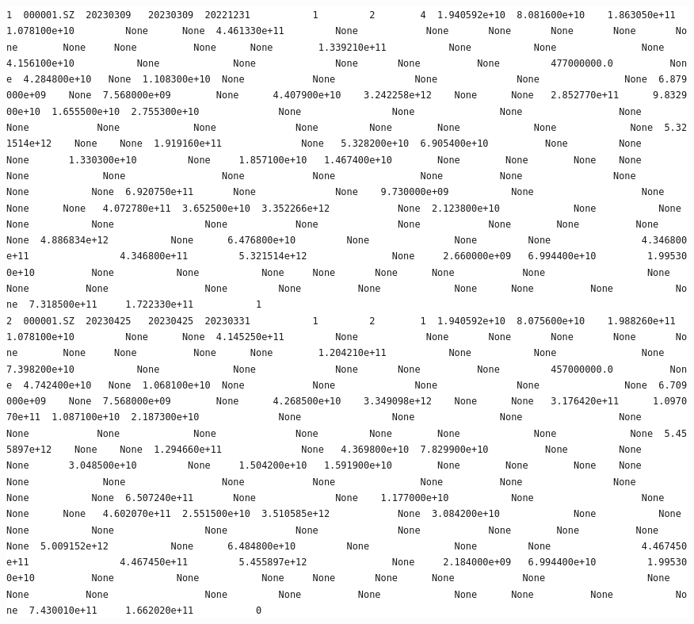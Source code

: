 ```
1  000001.SZ  20230309   20230309  20221231           1         2        4  1.940592e+10  8.081600e+10    1.863050e+11  1.078100e+10         None      None  4.461330e+11         None            None       None       None       None       None        None     None          None      None        1.339210e+11           None           None               None   4.156100e+10           None             None              None       None          None         477000000.0          None  4.284800e+10   None  1.108300e+10  None            None              None              None               None  6.879000e+09    None  7.568000e+09        None      4.407900e+10    3.242258e+12    None      None   2.852770e+11      9.832900e+10  1.655500e+10  2.755300e+10              None                None               None                 None         None            None             None              None         None        None             None             None  5.321514e+12    None    None  1.919160e+11              None   5.328200e+10  6.905400e+10          None         None         None       1.330300e+10         None     1.857100e+10   1.467400e+10        None        None        None    None         None             None                 None            None               None          None                None         None           None  6.920750e+11       None              None    9.730000e+09           None                   None    None      None   4.072780e+11  3.652500e+10  3.352266e+12            None  2.123800e+10             None           None      None           None                None            None              None            None        None          None               None  4.886834e+12           None      6.476800e+10         None               None         None                4.346800e+11                4.346800e+11         5.321514e+12               None     2.660000e+09   6.994400e+10         1.995300e+10          None           None           None     None       None      None            None                  None            None          None                 None         None          None             None      None          None           None  7.318500e+11     1.722330e+11           1
2  000001.SZ  20230425   20230425  20230331           1         2        1  1.940592e+10  8.075600e+10    1.988260e+11  1.078100e+10         None      None  4.145250e+11         None            None       None       None       None       None        None     None          None      None        1.204210e+11           None           None               None   7.398200e+10           None             None              None       None          None         457000000.0          None  4.742400e+10   None  1.068100e+10  None            None              None              None               None  6.709000e+09    None  7.568000e+09        None      4.268500e+10    3.349098e+12    None      None   3.176420e+11      1.097070e+11  1.087100e+10  2.187300e+10              None                None               None                 None         None            None             None              None         None        None             None             None  5.455897e+12    None    None  1.294660e+11              None   4.369800e+10  7.829900e+10          None         None         None       3.048500e+10         None     1.504200e+10   1.591900e+10        None        None        None    None         None             None                 None            None               None          None                None         None           None  6.507240e+11       None              None    1.177000e+10           None                   None    None      None   4.602070e+11  2.551500e+10  3.510585e+12            None  3.084200e+10             None           None      None           None                None            None              None            None        None          None               None  5.009152e+12           None      6.484800e+10         None               None         None                4.467450e+11                4.467450e+11         5.455897e+12               None     2.184000e+09   6.994400e+10         1.995300e+10          None           None           None     None       None      None            None                  None            None          None                 None         None          None             None      None          None           None  7.430010e+11     1.662020e+11           0
```